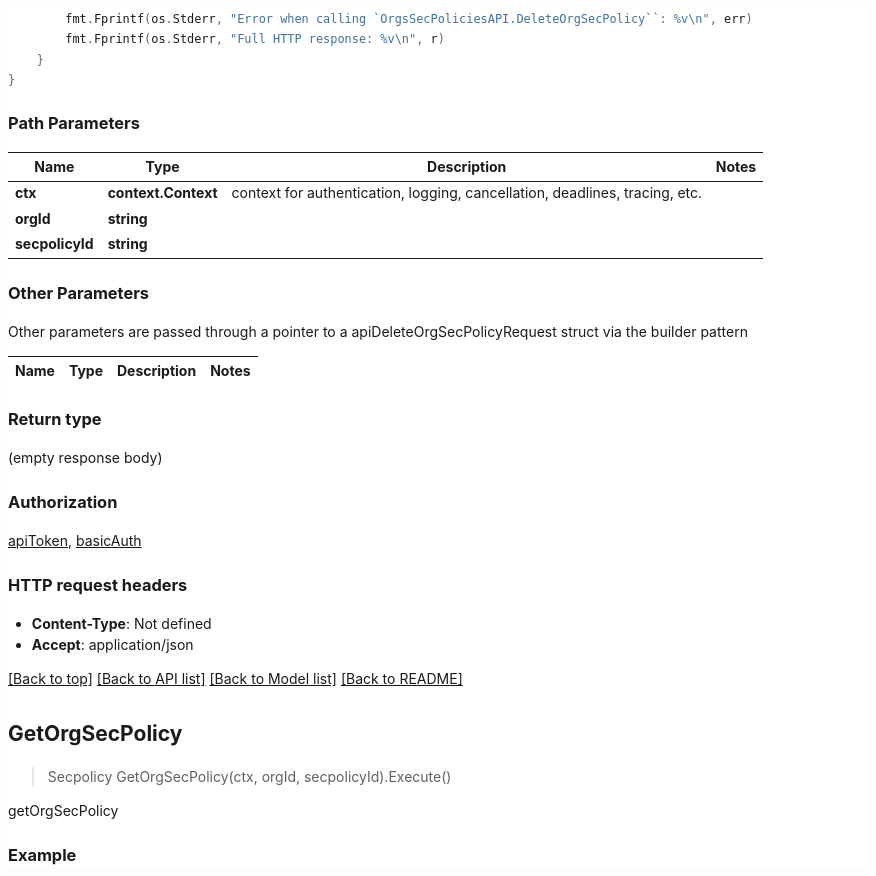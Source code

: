 ```go
		fmt.Fprintf(os.Stderr, "Error when calling `OrgsSecPoliciesAPI.DeleteOrgSecPolicy``: %v\n", err)
		fmt.Fprintf(os.Stderr, "Full HTTP response: %v\n", r)
	}
}
```

### Path Parameters


Name | Type | Description  | Notes
------------- | ------------- | ------------- | -------------
**ctx** | **context.Context** | context for authentication, logging, cancellation, deadlines, tracing, etc.
**orgId** | **string** |  | 
**secpolicyId** | **string** |  | 

### Other Parameters

Other parameters are passed through a pointer to a apiDeleteOrgSecPolicyRequest struct via the builder pattern


Name | Type | Description  | Notes
------------- | ------------- | ------------- | -------------



### Return type

 (empty response body)

### Authorization

[apiToken](../README.md#apiToken), [basicAuth](../README.md#basicAuth)

### HTTP request headers

- **Content-Type**: Not defined
- **Accept**: application/json

[[Back to top]](#) [[Back to API list]](../README.md#documentation-for-api-endpoints)
[[Back to Model list]](../README.md#documentation-for-models)
[[Back to README]](../README.md)


## GetOrgSecPolicy

> Secpolicy GetOrgSecPolicy(ctx, orgId, secpolicyId).Execute()

getOrgSecPolicy



### Example
